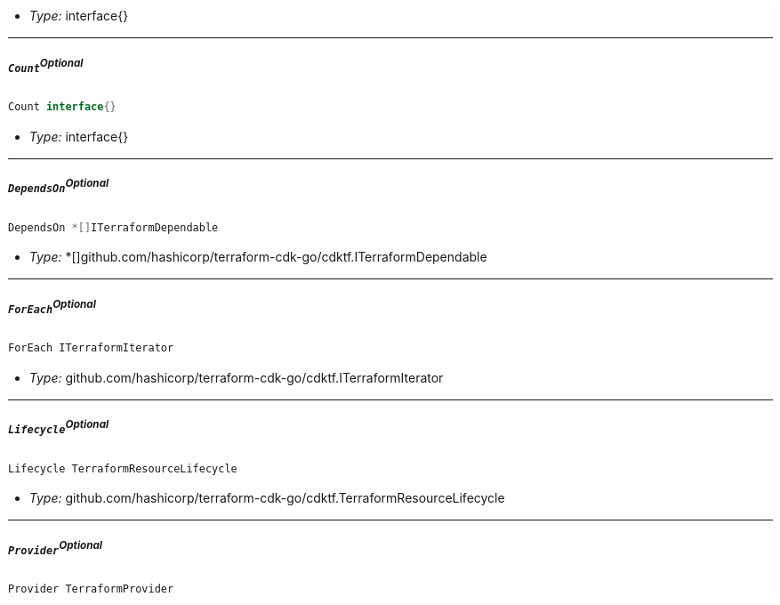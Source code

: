 - *Type:* interface{}

---

##### `Count`<sup>Optional</sup> <a name="Count" id="@cdktf/provider-vsphere.resourcePool.ResourcePoolConfig.property.count"></a>

```go
Count interface{}
```

- *Type:* interface{}

---

##### `DependsOn`<sup>Optional</sup> <a name="DependsOn" id="@cdktf/provider-vsphere.resourcePool.ResourcePoolConfig.property.dependsOn"></a>

```go
DependsOn *[]ITerraformDependable
```

- *Type:* *[]github.com/hashicorp/terraform-cdk-go/cdktf.ITerraformDependable

---

##### `ForEach`<sup>Optional</sup> <a name="ForEach" id="@cdktf/provider-vsphere.resourcePool.ResourcePoolConfig.property.forEach"></a>

```go
ForEach ITerraformIterator
```

- *Type:* github.com/hashicorp/terraform-cdk-go/cdktf.ITerraformIterator

---

##### `Lifecycle`<sup>Optional</sup> <a name="Lifecycle" id="@cdktf/provider-vsphere.resourcePool.ResourcePoolConfig.property.lifecycle"></a>

```go
Lifecycle TerraformResourceLifecycle
```

- *Type:* github.com/hashicorp/terraform-cdk-go/cdktf.TerraformResourceLifecycle

---

##### `Provider`<sup>Optional</sup> <a name="Provider" id="@cdktf/provider-vsphere.resourcePool.ResourcePoolConfig.property.provider"></a>

```go
Provider TerraformProvider
```
